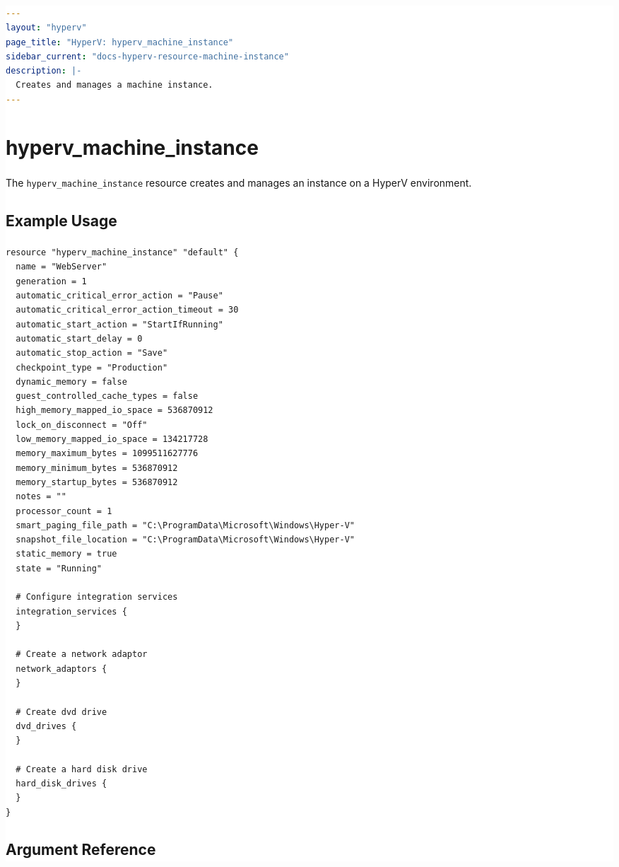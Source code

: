 ```yaml
---
layout: "hyperv"
page_title: "HyperV: hyperv_machine_instance"
sidebar_current: "docs-hyperv-resource-machine-instance"
description: |-
  Creates and manages a machine instance.
---
```


# hyperv\_machine\_instance

The ``hyperv_machine_instance`` resource creates and manages an instance on a HyperV environment.

## Example Usage

```hcl
resource "hyperv_machine_instance" "default" {
  name = "WebServer"
  generation = 1
  automatic_critical_error_action = "Pause"
  automatic_critical_error_action_timeout = 30
  automatic_start_action = "StartIfRunning"
  automatic_start_delay = 0
  automatic_stop_action = "Save"
  checkpoint_type = "Production"
  dynamic_memory = false
  guest_controlled_cache_types = false
  high_memory_mapped_io_space = 536870912
  lock_on_disconnect = "Off"
  low_memory_mapped_io_space = 134217728
  memory_maximum_bytes = 1099511627776
  memory_minimum_bytes = 536870912
  memory_startup_bytes = 536870912
  notes = ""
  processor_count = 1
  smart_paging_file_path = "C:\ProgramData\Microsoft\Windows\Hyper-V"
  snapshot_file_location = "C:\ProgramData\Microsoft\Windows\Hyper-V"
  static_memory = true
  state = "Running"

  # Configure integration services
  integration_services {
  }

  # Create a network adaptor
  network_adaptors {
  }

  # Create dvd drive
  dvd_drives {
  }

  # Create a hard disk drive
  hard_disk_drives {
  }
}
```
## Argument Reference
